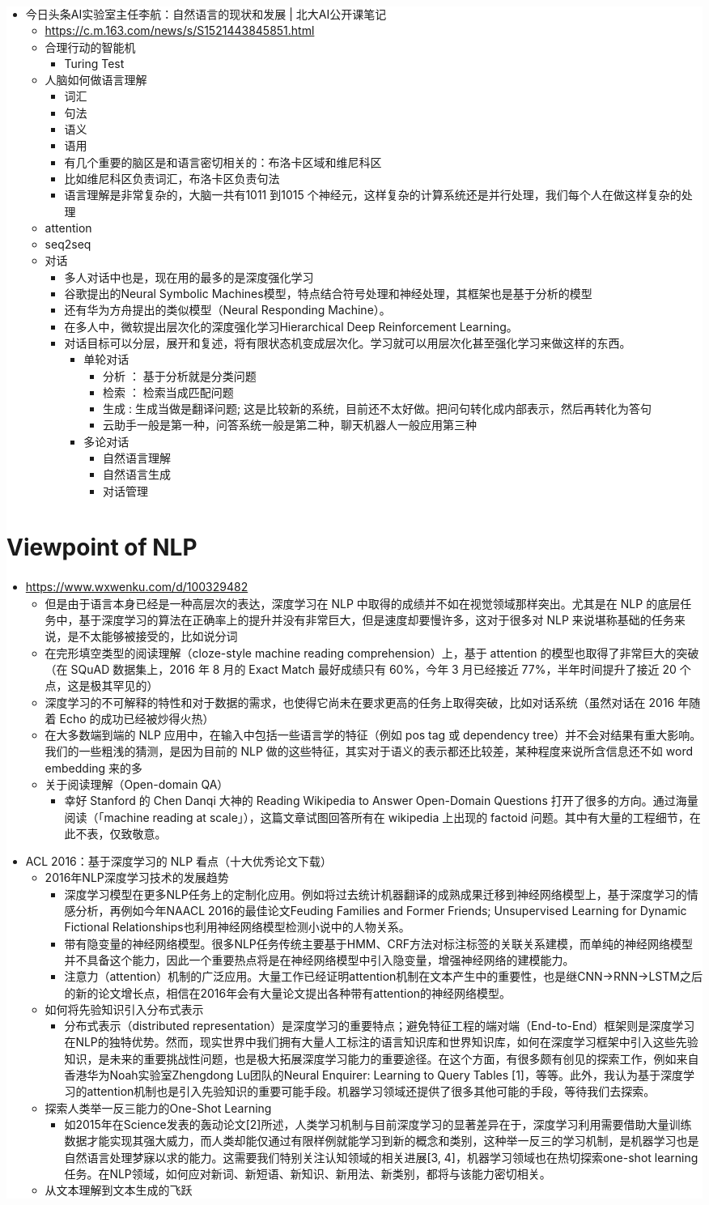 - 今日头条AI实验室主任李航：自然语言的现状和发展 | 北大AI公开课笔记
  - https://c.m.163.com/news/s/S1521443845851.html
  - 合理行动的智能机
  	- Turing Test
  - 人脑如何做语言理解
  	- 词汇
  	- 句法
  	- 语义
  	- 语用
  	- 有几个重要的脑区是和语言密切相关的：布洛卡区域和维尼科区
  	- 比如维尼科区负责词汇，布洛卡区负责句法
  	- 语言理解是非常复杂的，大脑一共有1011 到1015 个神经元，这样复杂的计算系统还是并行处理，我们每个人在做这样复杂的处理
  - attention
  - seq2seq
  - 对话
  	- 多人对话中也是，现在用的最多的是深度强化学习
  	- 谷歌提出的Neural Symbolic Machines模型，特点结合符号处理和神经处理，其框架也是基于分析的模型
  	- 还有华为方舟提出的类似模型（Neural Responding Machine）。
  	- 在多人中，微软提出层次化的深度强化学习Hierarchical Deep Reinforcement Learning。
  	- 对话目标可以分层，展开和复述，将有限状态机变成层次化。学习就可以用层次化甚至强化学习来做这样的东西。
        - 单轮对话
            - 分析 ： 基于分析就是分类问题
            - 检索 ： 检索当成匹配问题
            - 生成 :  生成当做是翻译问题; 这是比较新的系统，目前还不太好做。把问句转化成内部表示，然后再转化为答句
            - 云助手一般是第一种，问答系统一般是第二种，聊天机器人一般应用第三种
        - 多论对话
            - 自然语言理解
            - 自然语言生成
            - 对话管理


# Viewpoint of NLP

+ https://www.wxwenku.com/d/100329482
	- 但是由于语言本身已经是一种高层次的表达，深度学习在 NLP 中取得的成绩并不如在视觉领域那样突出。尤其是在 NLP 的底层任务中，基于深度学习的算法在正确率上的提升并没有非常巨大，但是速度却要慢许多，这对于很多对 NLP 来说堪称基础的任务来说，是不太能够被接受的，比如说分词
	- 在完形填空类型的阅读理解（cloze-style machine reading comprehension）上，基于 attention 的模型也取得了非常巨大的突破（在 SQuAD 数据集上，2016 年 8 月的 Exact Match 最好成绩只有 60%，今年 3 月已经接近 77%，半年时间提升了接近 20 个点，这是极其罕见的）
	- 深度学习的不可解释的特性和对于数据的需求，也使得它尚未在要求更高的任务上取得突破，比如对话系统（虽然对话在 2016 年随着 Echo 的成功已经被炒得火热）
	- 在大多数端到端的 NLP 应用中，在输入中包括一些语言学的特征（例如 pos tag 或 dependency tree）并不会对结果有重大影响。我们的一些粗浅的猜测，是因为目前的 NLP 做的这些特征，其实对于语义的表示都还比较差，某种程度来说所含信息还不如 word embedding 来的多
	- 关于阅读理解（Open-domain QA）
		- 幸好 Stanford 的 Chen Danqi 大神的 Reading Wikipedia to Answer Open-Domain Questions 打开了很多的方向。通过海量阅读（「machine reading at scale」），这篇文章试图回答所有在 wikipedia 上出现的 factoid 问题。其中有大量的工程细节，在此不表，仅致敬意。
- ACL 2016：基于深度学习的 NLP 看点（十大优秀论文下载）
	- 2016年NLP深度学习技术的发展趋势
		- 深度学习模型在更多NLP任务上的定制化应用。例如将过去统计机器翻译的成熟成果迁移到神经网络模型上，基于深度学习的情感分析，再例如今年NAACL 2016的最佳论文Feuding Families and Former Friends; Unsupervised Learning for Dynamic Fictional Relationships也利用神经网络模型检测小说中的人物关系。
		- 带有隐变量的神经网络模型。很多NLP任务传统主要基于HMM、CRF方法对标注标签的关联关系建模，而单纯的神经网络模型并不具备这个能力，因此一个重要热点将是在神经网络模型中引入隐变量，增强神经网络的建模能力。
		- 注意力（attention）机制的广泛应用。大量工作已经证明attention机制在文本产生中的重要性，也是继CNN->RNN->LSTM之后的新的论文增长点，相信在2016年会有大量论文提出各种带有attention的神经网络模型。
	- 如何将先验知识引入分布式表示
		- 分布式表示（distributed representation）是深度学习的重要特点；避免特征工程的端对端（End-to-End）框架则是深度学习在NLP的独特优势。然而，现实世界中我们拥有大量人工标注的语言知识库和世界知识库，如何在深度学习框架中引入这些先验知识，是未来的重要挑战性问题，也是极大拓展深度学习能力的重要途径。在这个方面，有很多颇有创见的探索工作，例如来自香港华为Noah实验室Zhengdong Lu团队的Neural Enquirer: Learning to Query Tables [1]，等等。此外，我认为基于深度学习的attention机制也是引入先验知识的重要可能手段。机器学习领域还提供了很多其他可能的手段，等待我们去探索。
	- 探索人类举一反三能力的One-Shot Learning
		- 如2015年在Science发表的轰动论文[2]所述，人类学习机制与目前深度学习的显著差异在于，深度学习利用需要借助大量训练数据才能实现其强大威力，而人类却能仅通过有限样例就能学习到新的概念和类别，这种举一反三的学习机制，是机器学习也是自然语言处理梦寐以求的能力。这需要我们特别关注认知领域的相关进展[3, 4]，机器学习领域也在热切探索one-shot learning任务。在NLP领域，如何应对新词、新短语、新知识、新用法、新类别，都将与该能力密切相关。
	- 从文本理解到文本生成的飞跃